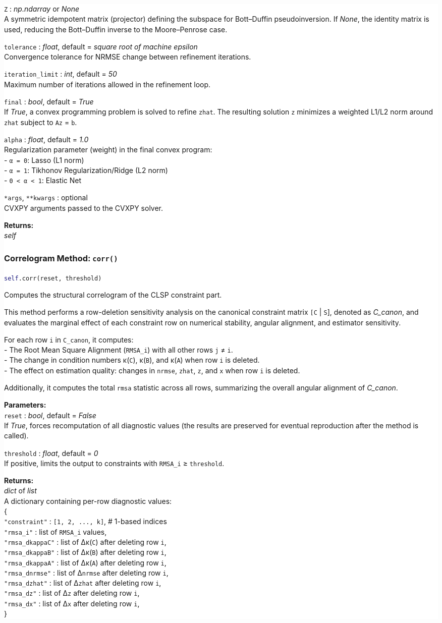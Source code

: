 `Z` : *np.ndarray* or *None*  
    A symmetric idempotent matrix (projector) defining the subspace for Bott–Duffin pseudoinversion. If *None*, the identity matrix is used, reducing the Bott–Duffin inverse to the Moore–Penrose case.

`tolerance` : *float*, default = *square root of machine epsilon*  
    Convergence tolerance for NRMSE change between refinement iterations.

`iteration_limit` : *int*, default = *50*  
    Maximum number of iterations allowed in the refinement loop.

`final` : *bool*, default = *True*  
    If *True*, a convex programming problem is solved to refine `zhat`. The resulting solution `z` minimizes a weighted L1/L2 norm around `zhat` subject to `Az` = `b`.

`alpha` : *float*, default = *1.0*  
    Regularization parameter (weight) in the final convex program:  
	- `α = 0`: Lasso (L1 norm)  
	- `α = 1`: Tikhonov Regularization/Ridge (L2 norm)  
	- `0 < α < 1`: Elastic Net

`*args`, `**kwargs` : optional  
    CVXPY arguments passed to the CVXPY solver.

**Returns:**  
*self*

### Correlogram Method: `corr()`

```python
self.corr(reset, threshold)
```

Computes the structural correlogram of the CLSP constraint part.

This method performs a row-deletion sensitivity analysis on the canonical constraint matrix `[C` | `S`], denoted as *C_canon*, and evaluates the marginal effect of each constraint row on numerical stability, angular alignment, and estimator sensitivity.

For each row `i` in `C_canon`, it computes:  
	- The Root Mean Square Alignment (`RMSA_i`) with all other rows `j` ≠ `i`.  
	- The change in condition numbers κ(`C`), κ(`B`), and κ(`A`) when row `i` is deleted.  
	- The effect on estimation quality: changes in `nrmse`, `zhat`, `z`, and `x` when row `i` is deleted.

Additionally, it computes the total `rmsa` statistic across all rows, summarizing the overall angular alignment of *C_canon*.

**Parameters:**  
`reset` : *bool*, default = *False*  
    If *True*, forces recomputation of all diagnostic values (the results are preserved for eventual reproduction after the method is called).

`threshold` : *float*, default = *0*  
    If positive, limits the output to constraints with `RMSA_i` ≥ `threshold`.

**Returns:**  
*dict* of *list*  
    A dictionary containing per-row diagnostic values:  
    {  
        `"constraint"`   : `[1, 2, ..., k]`,  # 1-based indices  
        `"rmsa_i"`       : list of `RMSA_i` values,  
        `"rmsa_dkappaC"` : list of Δκ(`C`) after deleting row `i`,  
        `"rmsa_dkappaB"` : list of Δκ(`B`) after deleting row `i`,  
        `"rmsa_dkappaA"` : list of Δκ(`A`) after deleting row `i`,  
        `"rmsa_dnrmse"`  : list of Δ`nrmse` after deleting row `i`,  
        `"rmsa_dzhat"`   : list of Δ`zhat` after deleting row `i`,  
        `"rmsa_dz"`      : list of Δ`z` after deleting row `i`,  
        `"rmsa_dx"`      : list of Δ`x` after deleting row `i`,  
    }
